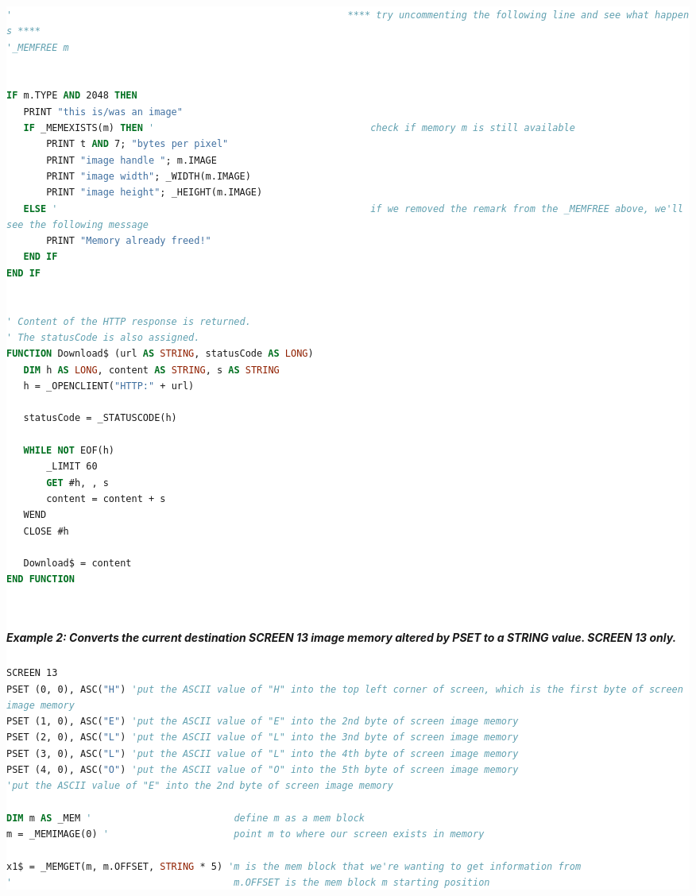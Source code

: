 ```vb
'                                                           **** try uncommenting the following line and see what happens ****
'_MEMFREE m


IF m.TYPE AND 2048 THEN
   PRINT "this is/was an image"
   IF _MEMEXISTS(m) THEN '                                      check if memory m is still available
       PRINT t AND 7; "bytes per pixel"
       PRINT "image handle "; m.IMAGE
       PRINT "image width"; _WIDTH(m.IMAGE)
       PRINT "image height"; _HEIGHT(m.IMAGE)
   ELSE '                                                       if we removed the remark from the _MEMFREE above, we'll see the following message
       PRINT "Memory already freed!"
   END IF
END IF


' Content of the HTTP response is returned.
' The statusCode is also assigned.
FUNCTION Download$ (url AS STRING, statusCode AS LONG)
   DIM h AS LONG, content AS STRING, s AS STRING
   h = _OPENCLIENT("HTTP:" + url)

   statusCode = _STATUSCODE(h)

   WHILE NOT EOF(h)
       _LIMIT 60
       GET #h, , s
       content = content + s
   WEND
   CLOSE #h

   Download$ = content
END FUNCTION
```
  
<br>



##### Example 2: Converts the current destination SCREEN 13 image memory altered by PSET to a STRING value. SCREEN 13 only.
```vb
SCREEN 13
PSET (0, 0), ASC("H") 'put the ASCII value of "H" into the top left corner of screen, which is the first byte of screen image memory
PSET (1, 0), ASC("E") 'put the ASCII value of "E" into the 2nd byte of screen image memory
PSET (2, 0), ASC("L") 'put the ASCII value of "L" into the 3nd byte of screen image memory
PSET (3, 0), ASC("L") 'put the ASCII value of "L" into the 4th byte of screen image memory
PSET (4, 0), ASC("O") 'put the ASCII value of "O" into the 5th byte of screen image memory                                                                                                                                                                                                            'put the ASCII value of "E" into the 2nd byte of screen image memory

DIM m AS _MEM '                         define m as a mem block
m = _MEMIMAGE(0) '                      point m to where our screen exists in memory

x1$ = _MEMGET(m, m.OFFSET, STRING * 5) 'm is the mem block that we're wanting to get information from
'                                       m.OFFSET is the mem block m starting position
```
